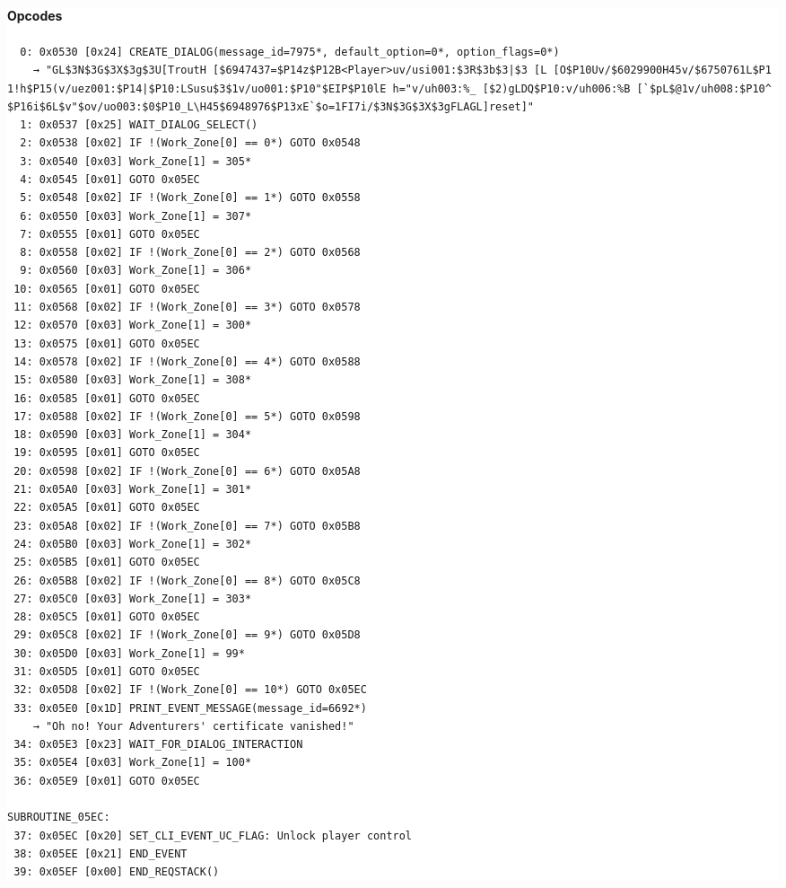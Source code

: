 #### Opcodes

```
  0: 0x0530 [0x24] CREATE_DIALOG(message_id=7975*, default_option=0*, option_flags=0*)
    → "GL$3N$3G$3X$3g$3U[TroutH [$6947437=$P14z$P12B<Player>uv/usi001:$3R$3b$3|$3 [L [O$P10Uv/$6029900H45v/$6750761L$P11!h$P15(v/uez001:$P14|$P10:LSusu$3$1v/uo001:$P10"$EIP$P10lE h="v/uh003:%_ [$2)gLDQ$P10:v/uh006:%B [`$pL$@1v/uh008:$P10^$P16i$6L$v"$ov/uo003:$0$P10_L\H45$6948976$P13xE`$o=1FI7i/$3N$3G$3X$3gFLAGL]reset]"
  1: 0x0537 [0x25] WAIT_DIALOG_SELECT()
  2: 0x0538 [0x02] IF !(Work_Zone[0] == 0*) GOTO 0x0548
  3: 0x0540 [0x03] Work_Zone[1] = 305*
  4: 0x0545 [0x01] GOTO 0x05EC
  5: 0x0548 [0x02] IF !(Work_Zone[0] == 1*) GOTO 0x0558
  6: 0x0550 [0x03] Work_Zone[1] = 307*
  7: 0x0555 [0x01] GOTO 0x05EC
  8: 0x0558 [0x02] IF !(Work_Zone[0] == 2*) GOTO 0x0568
  9: 0x0560 [0x03] Work_Zone[1] = 306*
 10: 0x0565 [0x01] GOTO 0x05EC
 11: 0x0568 [0x02] IF !(Work_Zone[0] == 3*) GOTO 0x0578
 12: 0x0570 [0x03] Work_Zone[1] = 300*
 13: 0x0575 [0x01] GOTO 0x05EC
 14: 0x0578 [0x02] IF !(Work_Zone[0] == 4*) GOTO 0x0588
 15: 0x0580 [0x03] Work_Zone[1] = 308*
 16: 0x0585 [0x01] GOTO 0x05EC
 17: 0x0588 [0x02] IF !(Work_Zone[0] == 5*) GOTO 0x0598
 18: 0x0590 [0x03] Work_Zone[1] = 304*
 19: 0x0595 [0x01] GOTO 0x05EC
 20: 0x0598 [0x02] IF !(Work_Zone[0] == 6*) GOTO 0x05A8
 21: 0x05A0 [0x03] Work_Zone[1] = 301*
 22: 0x05A5 [0x01] GOTO 0x05EC
 23: 0x05A8 [0x02] IF !(Work_Zone[0] == 7*) GOTO 0x05B8
 24: 0x05B0 [0x03] Work_Zone[1] = 302*
 25: 0x05B5 [0x01] GOTO 0x05EC
 26: 0x05B8 [0x02] IF !(Work_Zone[0] == 8*) GOTO 0x05C8
 27: 0x05C0 [0x03] Work_Zone[1] = 303*
 28: 0x05C5 [0x01] GOTO 0x05EC
 29: 0x05C8 [0x02] IF !(Work_Zone[0] == 9*) GOTO 0x05D8
 30: 0x05D0 [0x03] Work_Zone[1] = 99*
 31: 0x05D5 [0x01] GOTO 0x05EC
 32: 0x05D8 [0x02] IF !(Work_Zone[0] == 10*) GOTO 0x05EC
 33: 0x05E0 [0x1D] PRINT_EVENT_MESSAGE(message_id=6692*)
    → "Oh no! Your Adventurers' certificate vanished!"
 34: 0x05E3 [0x23] WAIT_FOR_DIALOG_INTERACTION
 35: 0x05E4 [0x03] Work_Zone[1] = 100*
 36: 0x05E9 [0x01] GOTO 0x05EC

SUBROUTINE_05EC:
 37: 0x05EC [0x20] SET_CLI_EVENT_UC_FLAG: Unlock player control
 38: 0x05EE [0x21] END_EVENT
 39: 0x05EF [0x00] END_REQSTACK()
```
